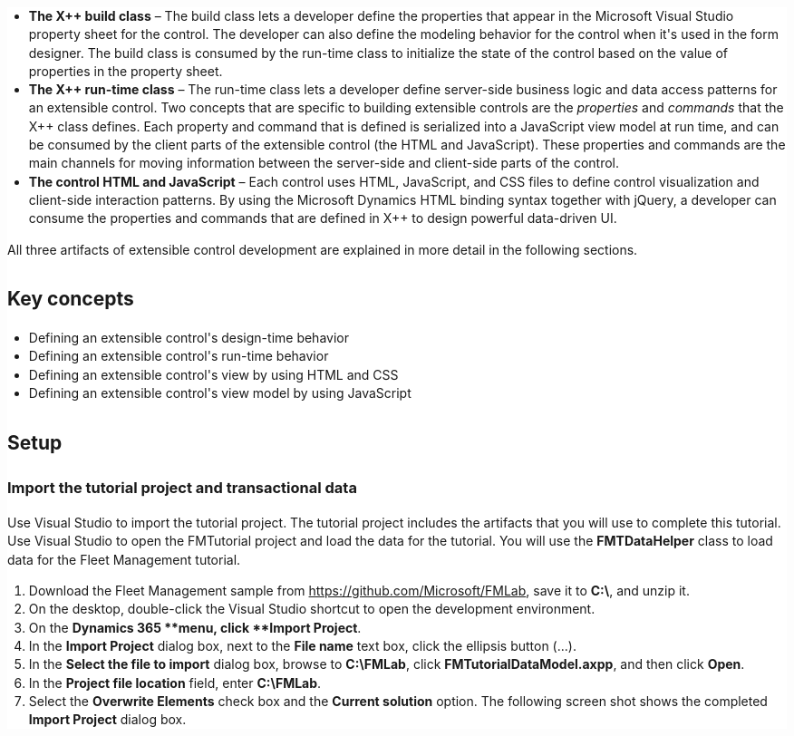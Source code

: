 -   **The X++ build class** – The build class lets a developer define the properties that appear in the Microsoft Visual Studio property sheet for the control. The developer can also define the modeling behavior for the control when it's used in the form designer. The build class is consumed by the run-time class to initialize the state of the control based on the value of properties in the property sheet.
-   **The X++ run-time class** – The run-time class lets a developer define server-side business logic and data access patterns for an extensible control. Two concepts that are specific to building extensible controls are the *properties* and *commands* that the X++ class defines. Each property and command that is defined is serialized into a JavaScript view model at run time, and can be consumed by the client parts of the extensible control (the HTML and JavaScript). These properties and commands are the main channels for moving information between the server-side and client-side parts of the control.
-   **The control HTML and JavaScript** – Each control uses HTML, JavaScript, and CSS files to define control visualization and client-side interaction patterns. By using the Microsoft Dynamics HTML binding syntax together with jQuery, a developer can consume the properties and commands that are defined in X++ to design powerful data-driven UI.

All three artifacts of extensible control development are explained in more detail in the following sections.

## Key concepts
-   Defining an extensible control's design-time behavior
-   Defining an extensible control's run-time behavior
-   Defining an extensible control's view by using HTML and CSS
-   Defining an extensible control's view model by using JavaScript

## Setup
### Import the tutorial project and transactional data

Use Visual Studio to import the tutorial project. The tutorial project includes the artifacts that you will use to complete this tutorial. Use Visual Studio to open the FMTutorial project and load the data for the tutorial. You will use the **FMTDataHelper** class to load data for the Fleet Management tutorial.

1. Download the Fleet Management sample from <https://github.com/Microsoft/FMLab>, save it to **C:\\**, and unzip it.
2. On the desktop, double-click the Visual Studio shortcut to open the development environment.
3. On the <strong>Dynamics 365 **menu, click **Import Project</strong>.
4. In the **Import Project** dialog box, next to the **File name** text box, click the ellipsis button (...).
5. In the **Select the file to import** dialog box, browse to **C:\FMLab**, click **FMTutorialDataModel.axpp**, and then click **Open**.
6. In the **Project file location** field, enter **C:\FMLab**.
7. Select the **Overwrite Elements** check box and the **Current solution** option. The following screen shot shows the completed **Import Project** dialog box. 
